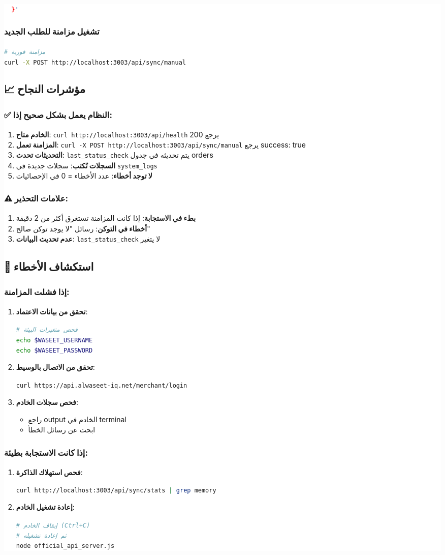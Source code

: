 ```bash
  }'
```

### تشغيل مزامنة للطلب الجديد
```bash
# مزامنة فورية
curl -X POST http://localhost:3003/api/sync/manual
```

## 📈 مؤشرات النجاح

### ✅ النظام يعمل بشكل صحيح إذا:

1. **الخادم متاح**: `curl http://localhost:3003/api/health` يرجع 200
2. **المزامنة تعمل**: `curl -X POST http://localhost:3003/api/sync/manual` يرجع success: true
3. **التحديثات تحدث**: `last_status_check` يتم تحديثه في جدول orders
4. **السجلات تُكتب**: سجلات جديدة في `system_logs`
5. **لا توجد أخطاء**: عدد الأخطاء = 0 في الإحصائيات

### ⚠️ علامات التحذير:

1. **بطء في الاستجابة**: إذا كانت المزامنة تستغرق أكثر من 2 دقيقة
2. **أخطاء في التوكن**: رسائل "لا يوجد توكن صالح"
3. **عدم تحديث البيانات**: `last_status_check` لا يتغير

## 🔧 استكشاف الأخطاء

### إذا فشلت المزامنة:

1. **تحقق من بيانات الاعتماد**:
   ```bash
   # فحص متغيرات البيئة
   echo $WASEET_USERNAME
   echo $WASEET_PASSWORD
   ```

2. **تحقق من الاتصال بالوسيط**:
   ```bash
   curl https://api.alwaseet-iq.net/merchant/login
   ```

3. **فحص سجلات الخادم**:
   - راجع output الخادم في terminal
   - ابحث عن رسائل الخطأ

### إذا كانت الاستجابة بطيئة:

1. **فحص استهلاك الذاكرة**:
   ```bash
   curl http://localhost:3003/api/sync/stats | grep memory
   ```

2. **إعادة تشغيل الخادم**:
   ```bash
   # إيقاف الخادم (Ctrl+C)
   # ثم إعادة تشغيله
   node official_api_server.js
   ```
